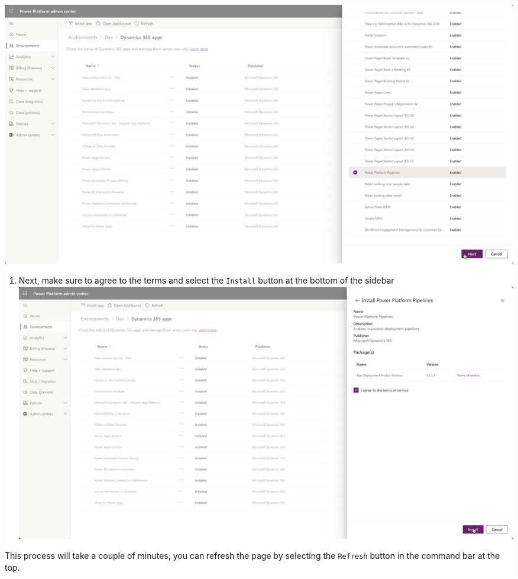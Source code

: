 ![](./assets/dev-env-select-app.png)
1. Next, make sure to agree to the terms and select the `Install` button at the bottom of the sidebar
![](./assets/dev-env-agree-terms.png)

This process will take a couple of minutes, you can refresh the page by selecting the `Refresh` button in the command bar at the top.

